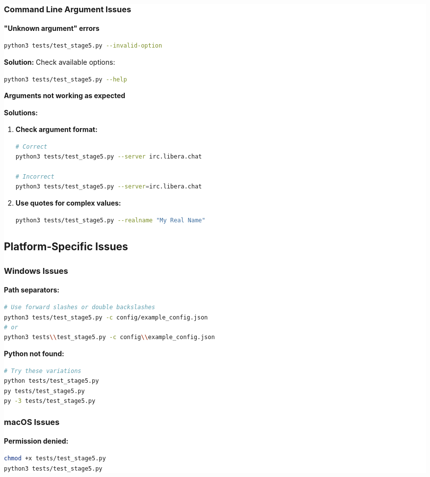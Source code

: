 ### Command Line Argument Issues

**"Unknown argument" errors**
```bash
python3 tests/test_stage5.py --invalid-option
```

**Solution:**
Check available options:
```bash
python3 tests/test_stage5.py --help
```

**Arguments not working as expected**

**Solutions:**
1. **Check argument format:**
   ```bash
   # Correct
   python3 tests/test_stage5.py --server irc.libera.chat
   
   # Incorrect
   python3 tests/test_stage5.py --server=irc.libera.chat
   ```

2. **Use quotes for complex values:**
   ```bash
   python3 tests/test_stage5.py --realname "My Real Name"
   ```

## Platform-Specific Issues

### Windows Issues

**Path separators:**
```bash
# Use forward slashes or double backslashes
python3 tests/test_stage5.py -c config/example_config.json
# or
python3 tests\\test_stage5.py -c config\\example_config.json
```

**Python not found:**
```bash
# Try these variations
python tests/test_stage5.py
py tests/test_stage5.py
py -3 tests/test_stage5.py
```

### macOS Issues

**Permission denied:**
```bash
chmod +x tests/test_stage5.py
python3 tests/test_stage5.py
```
